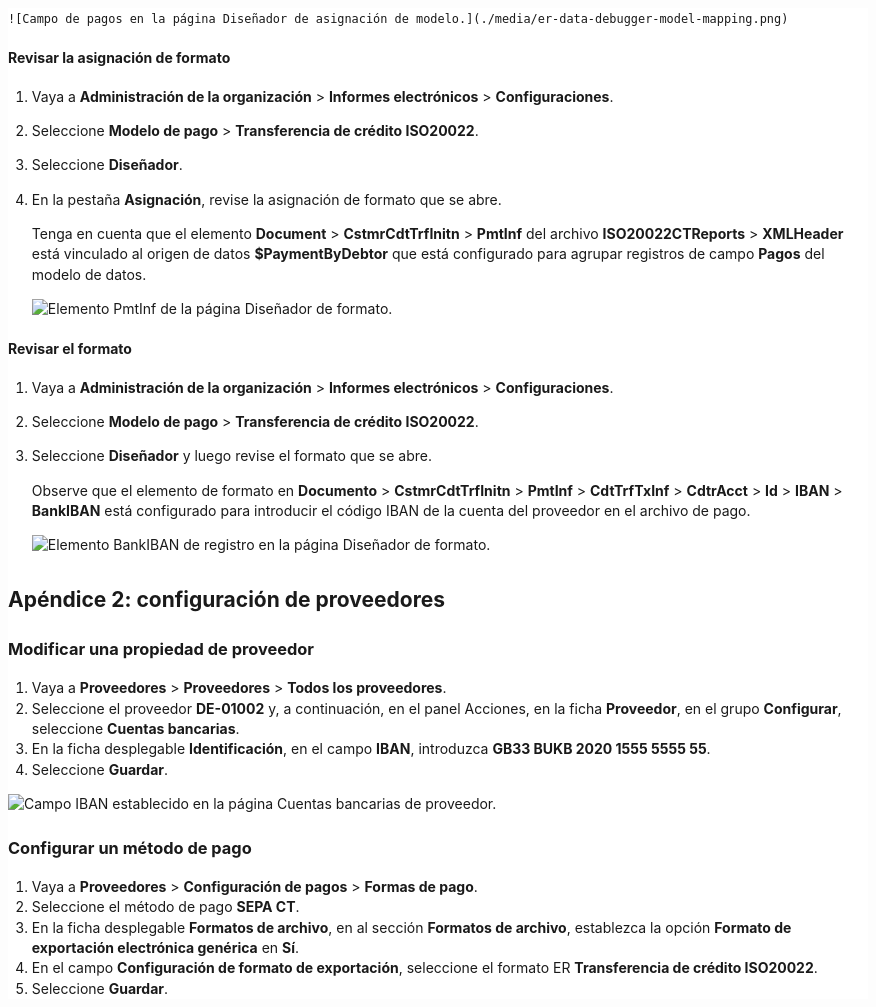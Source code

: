     ![Campo de pagos en la página Diseñador de asignación de modelo.](./media/er-data-debugger-model-mapping.png)

#### <a name="review-the-format-mapping"></a>Revisar la asignación de formato

1. Vaya a **Administración de la organización** \> **Informes electrónicos** \> **Configuraciones**.
2. Seleccione **Modelo de pago** \> **Transferencia de crédito ISO20022**.
3. Seleccione **Diseñador**.
4. En la pestaña **Asignación**, revise la asignación de formato que se abre.

    Tenga en cuenta que el elemento **Document** \> **CstmrCdtTrfInitn** \> **PmtInf** del archivo **ISO20022CTReports** \> **XMLHeader** está vinculado al origen de datos **\$PaymentByDebtor** que está configurado para agrupar registros de campo **Pagos** del modelo de datos.

    ![Elemento PmtInf de la página Diseñador de formato.](./media/er-data-debugger-format-mapping.png)

#### <a name="review-the-format"></a>Revisar el formato

1. Vaya a **Administración de la organización** \> **Informes electrónicos** \> **Configuraciones**.
2. Seleccione **Modelo de pago** \> **Transferencia de crédito ISO20022**.
3. Seleccione **Diseñador** y luego revise el formato que se abre.

    Observe que el elemento de formato en **Documento** \> **CstmrCdtTrfInitn** \> **PmtInf** \> **CdtTrfTxInf** \> **CdtrAcct** \> **Id** \> **IBAN** \> **BankIBAN** está configurado para introducir el código IBAN de la cuenta del proveedor en el archivo de pago.

    ![Elemento BankIBAN de registro en la página Diseñador de formato.](./media/er-data-debugger-format.png)

## <a name="appendix-2-configure-accounts-payable"></a><a name="appendix2"></a>Apéndice 2: configuración de proveedores

### <a name="modify-a-vendor-property"></a>Modificar una propiedad de proveedor

1. Vaya a **Proveedores** \> **Proveedores** \> **Todos los proveedores**.
2. Seleccione el proveedor **DE-01002** y, a continuación, en el panel Acciones, en la ficha **Proveedor**, en el grupo **Configurar**, seleccione **Cuentas bancarias**.
3. En la ficha desplegable **Identificación**, en el campo **IBAN**, <a name="enteredIBANcode"></a>introduzca **GB33 BUKB 2020 1555 5555 55**.
4. Seleccione **Guardar**.

![Campo IBAN establecido en la página Cuentas bancarias de proveedor.](./media/er-data-debugger-iban.png)

### <a name="set-up-a-method-of-payment"></a>Configurar un método de pago

1. Vaya a **Proveedores** \> **Configuración de pagos** \> **Formas de pago**.
2. Seleccione el método de pago **SEPA CT**.
3. En la ficha desplegable **Formatos de archivo**, en al sección **Formatos de archivo**, establezca la opción **Formato de exportación electrónica genérica** en **Sí**.
4. En el campo **Configuración de formato de exportación**, seleccione el formato ER **Transferencia de crédito ISO20022**.
5. Seleccione **Guardar**.
